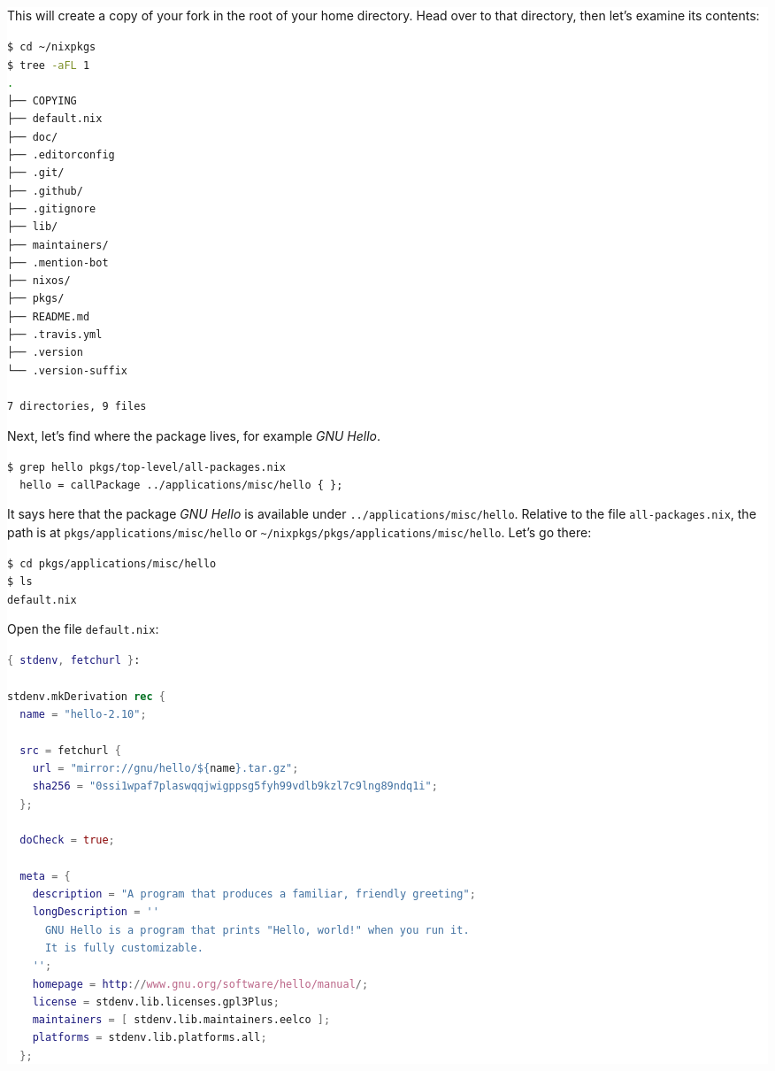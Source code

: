 This will create a copy of your fork in the root of your home directory. Head over to that
directory, then let’s examine its contents:

```bash
$ cd ~/nixpkgs
$ tree -aFL 1
.
├── COPYING
├── default.nix
├── doc/
├── .editorconfig
├── .git/
├── .github/
├── .gitignore
├── lib/
├── maintainers/
├── .mention-bot
├── nixos/
├── pkgs/
├── README.md
├── .travis.yml
├── .version
└── .version-suffix

7 directories, 9 files
```

Next, let’s find where the package lives, for example *GNU Hello*.

    $ grep hello pkgs/top-level/all-packages.nix
      hello = callPackage ../applications/misc/hello { };

It says here that the package *GNU Hello* is available under `../applications/misc/hello`. Relative to the
file `all-packages.nix`, the path is at `pkgs/applications/misc/hello` or
`~/nixpkgs/pkgs/applications/misc/hello`. Let’s go there:

    $ cd pkgs/applications/misc/hello
    $ ls
    default.nix

Open the file `default.nix`:

```nix
{ stdenv, fetchurl }:

stdenv.mkDerivation rec {
  name = "hello-2.10";

  src = fetchurl {
    url = "mirror://gnu/hello/${name}.tar.gz";
    sha256 = "0ssi1wpaf7plaswqqjwigppsg5fyh99vdlb9kzl7c9lng89ndq1i";
  };

  doCheck = true;

  meta = {
    description = "A program that produces a familiar, friendly greeting";
    longDescription = ''
      GNU Hello is a program that prints "Hello, world!" when you run it.
      It is fully customizable.
    '';
    homepage = http://www.gnu.org/software/hello/manual/;
    license = stdenv.lib.licenses.gpl3Plus;
    maintainers = [ stdenv.lib.maintainers.eelco ];
    platforms = stdenv.lib.platforms.all;
  };
```